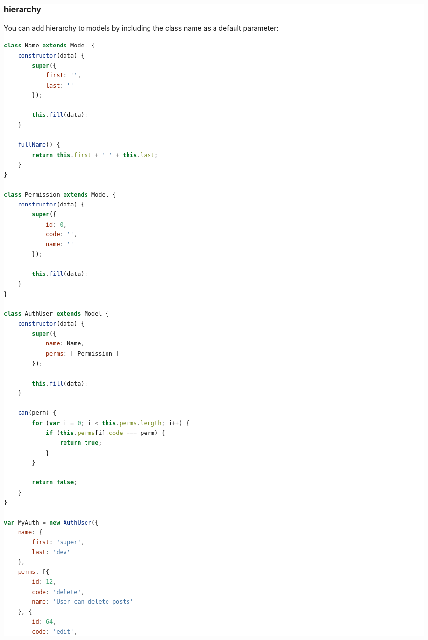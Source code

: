### <a name="model-hierarchy"></a>hierarchy
You can add hierarchy to models by including the class name as a default parameter:
```Javascript
class Name extends Model {
    constructor(data) {
        super({
            first: '',
            last: ''
        });

        this.fill(data);
    }

    fullName() {
        return this.first + ' ' + this.last;
    }
}

class Permission extends Model {
    constructor(data) {
        super({
            id: 0,
            code: '',
            name: ''
        });

        this.fill(data);
    }
}

class AuthUser extends Model {
    constructor(data) {
        super({
            name: Name,
            perms: [ Permission ]
        });

        this.fill(data);
    }

    can(perm) {
        for (var i = 0; i < this.perms.length; i++) {
            if (this.perms[i].code === perm) {
                return true;
            }
        }

        return false;
    }
}

var MyAuth = new AuthUser({
    name: {
        first: 'super',
        last: 'dev'
    },
    perms: [{
        id: 12,
        code: 'delete',
        name: 'User can delete posts'
    }, {
        id: 64,
        code: 'edit',
```